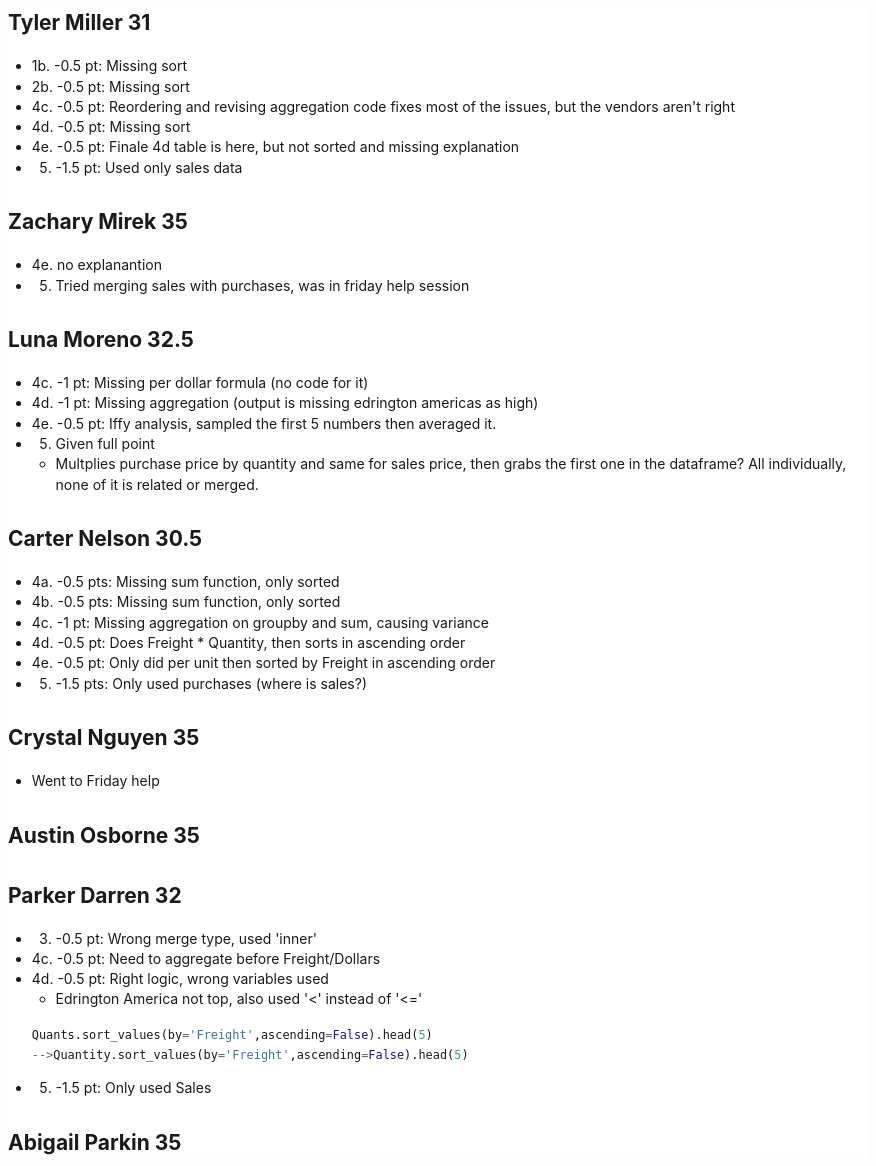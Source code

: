 ## Tyler Miller **31**
* 1b. -0.5 pt: Missing sort
* 2b. -0.5 pt: Missing sort
* 4c. -0.5 pt: Reordering and revising aggregation code fixes most of the issues, but the vendors aren't right
* 4d. -0.5 pt: Missing sort
* 4e. -0.5 pt: Finale 4d table is here, but not sorted and missing explanation
* 5. -1.5 pt: Used only sales data

## Zachary Mirek **35**
* 4e. no explanantion
* 5. Tried merging sales with purchases, was in friday help session

## Luna Moreno **32.5**
* 4c. -1 pt: Missing per dollar formula (no code for it)
* 4d. -1 pt: Missing aggregation (output is missing edrington americas as high)
* 4e. -0.5 pt: Iffy analysis, sampled the first 5 numbers then averaged it.
* 5. Given full point
  * Multplies purchase price by quantity and same for sales price, then grabs the first one in the dataframe? All individually, none of it is related or merged.

## Carter Nelson **30.5**
* 4a. -0.5 pts: Missing sum function, only sorted
* 4b. -0.5 pts: Missing sum function, only sorted
* 4c. -1 pt: Missing aggregation on groupby and sum, causing variance
* 4d. -0.5 pt: Does Freight * Quantity, then sorts in ascending order
* 4e. -0.5 pt: Only did per unit then sorted by Freight in ascending order
* 5. -1.5 pts: Only used purchases (where is sales?)

## Crystal Nguyen **35**
* Went to Friday help

## Austin Osborne **35**

## Parker Darren **32**
* 3. -0.5 pt: Wrong merge type, used 'inner'
* 4c. -0.5 pt: Need to aggregate before Freight/Dollars
* 4d. -0.5 pt: Right logic, wrong variables used
  * Edrington America not top, also used '<' instead of '<='
  ```python
  Quants.sort_values(by='Freight',ascending=False).head(5)
  -->Quantity.sort_values(by='Freight',ascending=False).head(5)
  ```
* 5. -1.5 pt: Only used Sales

## Abigail Parkin **35**
